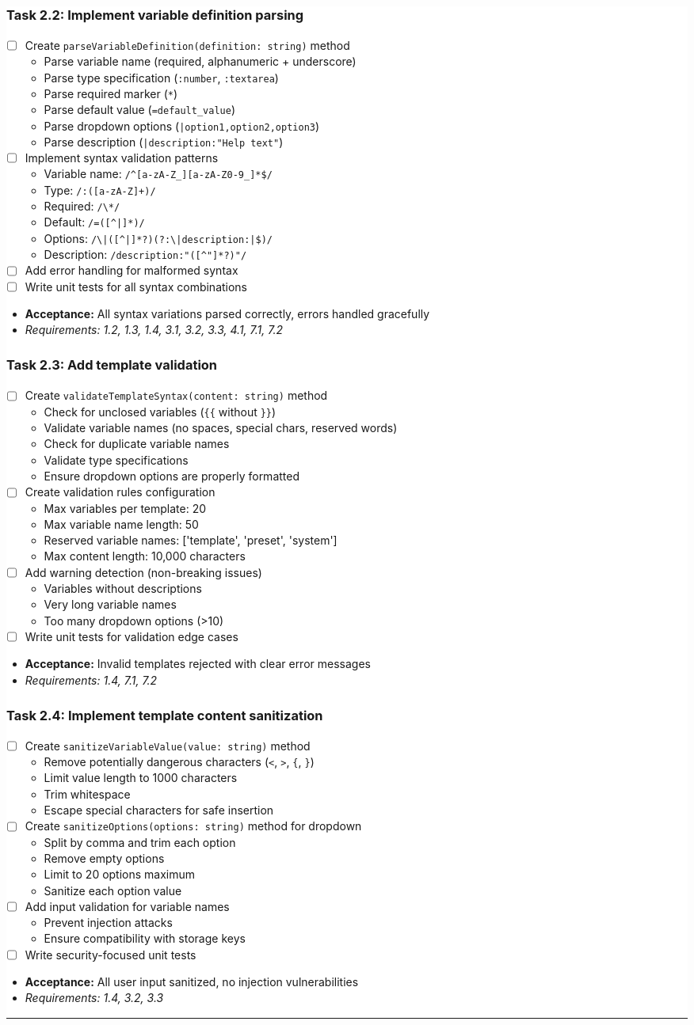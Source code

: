 ### Task 2.2: Implement variable definition parsing
- [ ] Create `parseVariableDefinition(definition: string)` method
  - Parse variable name (required, alphanumeric + underscore)
  - Parse type specification (`:number`, `:textarea`)
  - Parse required marker (`*`)
  - Parse default value (`=default_value`)
  - Parse dropdown options (`|option1,option2,option3`)
  - Parse description (`|description:"Help text"`)
- [ ] Implement syntax validation patterns
  - Variable name: `/^[a-zA-Z_][a-zA-Z0-9_]*$/`
  - Type: `/:([a-zA-Z]+)/`
  - Required: `/\*/`
  - Default: `/=([^|]*)/`
  - Options: `/\|([^|]*?)(?:\|description:|$)/`
  - Description: `/description:"([^"]*?)"/`
- [ ] Add error handling for malformed syntax
- [ ] Write unit tests for all syntax combinations
- **Acceptance:** All syntax variations parsed correctly, errors handled gracefully
- _Requirements: 1.2, 1.3, 1.4, 3.1, 3.2, 3.3, 4.1, 7.1, 7.2_

### Task 2.3: Add template validation
- [ ] Create `validateTemplateSyntax(content: string)` method
  - Check for unclosed variables (`{{` without `}}`)
  - Validate variable names (no spaces, special chars, reserved words)
  - Check for duplicate variable names
  - Validate type specifications
  - Ensure dropdown options are properly formatted
- [ ] Create validation rules configuration
  - Max variables per template: 20
  - Max variable name length: 50
  - Reserved variable names: ['template', 'preset', 'system']
  - Max content length: 10,000 characters
- [ ] Add warning detection (non-breaking issues)
  - Variables without descriptions
  - Very long variable names
  - Too many dropdown options (>10)
- [ ] Write unit tests for validation edge cases
- **Acceptance:** Invalid templates rejected with clear error messages
- _Requirements: 1.4, 7.1, 7.2_

### Task 2.4: Implement template content sanitization
- [ ] Create `sanitizeVariableValue(value: string)` method
  - Remove potentially dangerous characters (`<`, `>`, `{`, `}`)
  - Limit value length to 1000 characters
  - Trim whitespace
  - Escape special characters for safe insertion
- [ ] Create `sanitizeOptions(options: string)` method for dropdown
  - Split by comma and trim each option
  - Remove empty options
  - Limit to 20 options maximum
  - Sanitize each option value
- [ ] Add input validation for variable names
  - Prevent injection attacks
  - Ensure compatibility with storage keys
- [ ] Write security-focused unit tests
- **Acceptance:** All user input sanitized, no injection vulnerabilities
- _Requirements: 1.4, 3.2, 3.3_

---